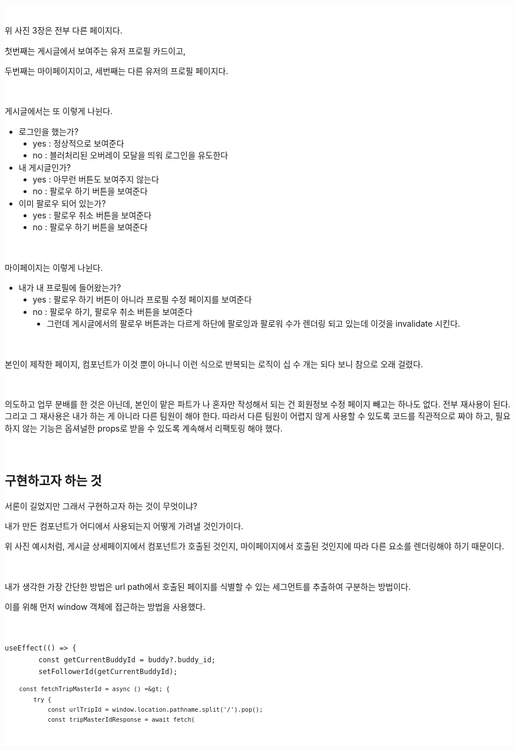 <p data-ke-size="size16">&nbsp;</p>
<p data-ke-size="size16">위 사진 3장은 전부 다른 페이지다.</p>
<p data-ke-size="size16">첫번째는 게시글에서 보여주는 유저 프로필 카드이고,</p>
<p data-ke-size="size16">두번째는 마이페이지이고, 세번째는 다른 유저의 프로필 페이지다.</p>
<p data-ke-size="size16">&nbsp;</p>
<p data-ke-size="size16">게시글에서는 또 이렇게 나뉜다.</p>
<ul style="list-style-type: disc;" data-ke-list-type="disc">
<li>로그인을 했는가?
<ul style="list-style-type: disc;" data-ke-list-type="disc">
<li>yes : 정상적으로 보여준다</li>
<li>no : 블러처리된 오버레이 모달을 띄워 로그인을 유도한다</li>
</ul>
</li>
<li>내 게시글인가?
<ul style="list-style-type: disc;" data-ke-list-type="disc">
<li>yes : 아무런 버튼도 보여주지 않는다</li>
<li>no : 팔로우 하기 버튼을 보여준다</li>
</ul>
</li>
<li>이미 팔로우 되어 있는가?
<ul style="list-style-type: disc;" data-ke-list-type="disc">
<li>yes : 팔로우 취소 버튼을 보여준다</li>
<li>no : 팔로우 하기 버튼을 보여준다</li>
</ul>
</li>
</ul>
<p data-ke-size="size16">&nbsp;</p>
<p data-ke-size="size16">마이페이지는 이렇게 나뉜다.</p>
<ul style="list-style-type: disc;" data-ke-list-type="disc">
<li>내가 내 프로필에 들어왔는가?
<ul style="list-style-type: disc;" data-ke-list-type="disc">
<li>yes : 팔로우 하기 버튼이 아니라 프로필 수정 페이지를 보여준다</li>
<li>no : 팔로우 하기, 팔로우 취소 버튼을 보여준다
<ul style="list-style-type: disc;" data-ke-list-type="disc">
<li>그런데 게시글에서의 팔로우 버튼과는 다르게 하단에 팔로잉과 팔로워 수가 렌더링 되고 있는데 이것을 invalidate 시킨다.</li>
</ul>
</li>
</ul>
</li>
</ul>
<p data-ke-size="size16">&nbsp;</p>
<p data-ke-size="size16">본인이 제작한 페이지, 컴포넌트가 이것 뿐이 아니니 이런 식으로 반복되는 로직이 십 수 개는 되다 보니 참으로 오래 걸렸다.</p>
<p data-ke-size="size16">&nbsp;</p>
<p data-ke-size="size16">의도하고 업무 분배를 한 것은 아닌데, 본인이 맡은 파트가 나 혼자만 작성해서 되는 건 회원정보 수정 페이지 빼고는 하나도 없다. 전부 재사용이 된다. 그리고 그 재사용은 내가 하는 게 아니라 다른 팀원이 해야 한다. 따라서 다른 팀원이 어렵지 않게 사용할 수 있도록 코드를 직관적으로 짜야 하고, 필요하지 않는 기능은 옵셔널한 props로 받을 수 있도록 계속해서 리팩토링 해야 했다.</p>
<p data-ke-size="size16">&nbsp;</p>
<h2 data-ke-size="size26">구현하고자 하는 것</h2>
<p data-ke-size="size16">서론이 길었지만 그래서 구현하고자 하는 것이 무엇이냐?</p>
<p data-ke-size="size16">내가 만든 컴포넌트가 어디에서 사용되는지 어떻게 가려낼 것인가이다.</p>
<p data-ke-size="size16">위 사진 예시처럼, 게시글 상세페이지에서 컴포넌트가 호출된 것인지, 마이페이지에서 호출된 것인지에 따라 다른 요소를 렌더링해야 하기 때문이다.</p>
<p data-ke-size="size16">&nbsp;</p>
<p data-ke-size="size16">내가 생각한 가장 간단한 방법은 url path에서 호출된 페이지를 식별할 수 있는 세그먼트를 추출하여 구분하는 방법이다.</p>
<p data-ke-size="size16">이를 위해 먼저 window 객체에 접근하는 방법을 사용했다.</p>
<p data-ke-size="size16">&nbsp;</p>
<pre id="code_1723745602740" class="typescript" data-ke-language="typescript" data-ke-type="codeblock"><code>useEffect(() =&gt; {
        const getCurrentBuddyId = buddy?.buddy_id;
        setFollowerId(getCurrentBuddyId);
<pre><code>    const fetchTripMasterId = async () =&amp;gt; {
        try {
            const urlTripId = window.location.pathname.split('/').pop();
            const tripMasterIdResponse = await fetch(